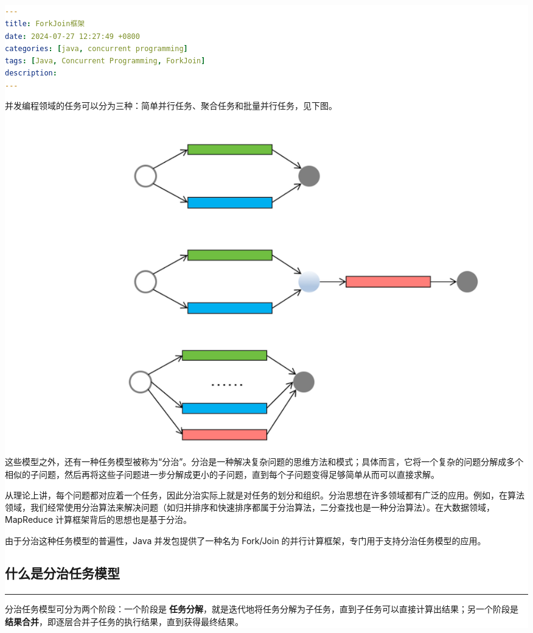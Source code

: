 ```yaml
---
title: ForkJoin框架
date: 2024-07-27 12:27:49 +0800
categories: [java, concurrent programming]
tags: [Java, Concurrent Programming, ForkJoin]
description: 
---
```

并发编程领域的任务可以分为三种：简单并行任务、聚合任务和批量并行任务，见下图。

![img](./ForkJoin框架.assets/c9c8a3f8f15793db29c13849fccb475b.png)

这些模型之外，还有一种任务模型被称为“分治”。分治是一种解决复杂问题的思维方法和模式；具体而言，它将一个复杂的问题分解成多个相似的子问题，然后再将这些子问题进一步分解成更小的子问题，直到每个子问题变得足够简单从而可以直接求解。

从理论上讲，每个问题都对应着一个任务，因此分治实际上就是对任务的划分和组织。分治思想在许多领域都有广泛的应用。例如，在算法领域，我们经常使用分治算法来解决问题（如归并排序和快速排序都属于分治算法，二分查找也是一种分治算法）。在大数据领域，MapReduce 计算框架背后的思想也是基于分治。

由于分治这种任务模型的普遍性，Java 并发包提供了一种名为 Fork/Join 的并行计算框架，专门用于支持分治任务模型的应用。

## 什么是分治任务模型

------

分治任务模型可分为两个阶段：一个阶段是 **任务分解**，就是迭代地将任务分解为子任务，直到子任务可以直接计算出结果；另一个阶段是 **结果合并**，即逐层合并子任务的执行结果，直到获得最终结果。
